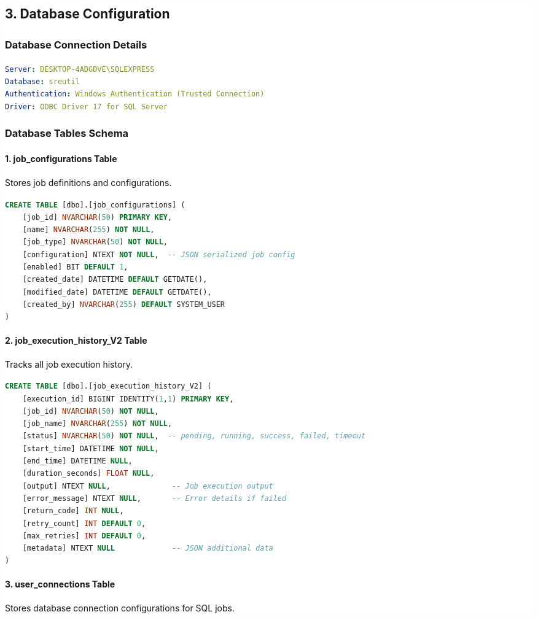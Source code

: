 ## 3. Database Configuration

### Database Connection Details

```yaml
Server: DESKTOP-4ADGDVE\SQLEXPRESS
Database: sreutil
Authentication: Windows Authentication (Trusted Connection)
Driver: ODBC Driver 17 for SQL Server
```

### Database Tables Schema

#### 1. **job_configurations** Table
Stores job definitions and configurations.

```sql
CREATE TABLE [dbo].[job_configurations] (
    [job_id] NVARCHAR(50) PRIMARY KEY,
    [name] NVARCHAR(255) NOT NULL,
    [job_type] NVARCHAR(50) NOT NULL,
    [configuration] NTEXT NOT NULL,  -- JSON serialized job config
    [enabled] BIT DEFAULT 1,
    [created_date] DATETIME DEFAULT GETDATE(),
    [modified_date] DATETIME DEFAULT GETDATE(),
    [created_by] NVARCHAR(255) DEFAULT SYSTEM_USER
)
```

#### 2. **job_execution_history_V2** Table
Tracks all job execution history.

```sql
CREATE TABLE [dbo].[job_execution_history_V2] (
    [execution_id] BIGINT IDENTITY(1,1) PRIMARY KEY,
    [job_id] NVARCHAR(50) NOT NULL,
    [job_name] NVARCHAR(255) NOT NULL,
    [status] NVARCHAR(50) NOT NULL,  -- pending, running, success, failed, timeout
    [start_time] DATETIME NOT NULL,
    [end_time] DATETIME NULL,
    [duration_seconds] FLOAT NULL,
    [output] NTEXT NULL,              -- Job execution output
    [error_message] NTEXT NULL,       -- Error details if failed
    [return_code] INT NULL,
    [retry_count] INT DEFAULT 0,
    [max_retries] INT DEFAULT 0,
    [metadata] NTEXT NULL             -- JSON additional data
)
```

#### 3. **user_connections** Table
Stores database connection configurations for SQL jobs.
